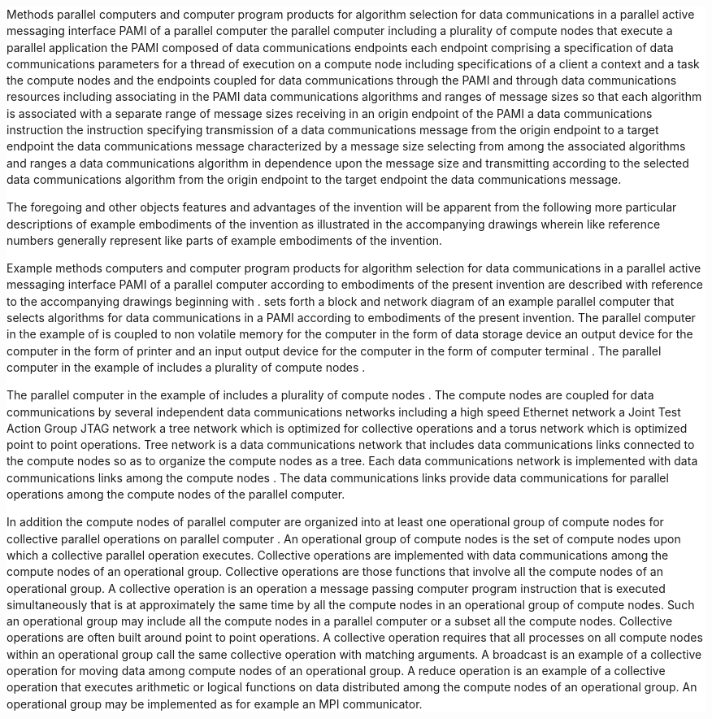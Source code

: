 Methods parallel computers and computer program products for algorithm selection for data communications in a parallel active messaging interface PAMI of a parallel computer the parallel computer including a plurality of compute nodes that execute a parallel application the PAMI composed of data communications endpoints each endpoint comprising a specification of data communications parameters for a thread of execution on a compute node including specifications of a client a context and a task the compute nodes and the endpoints coupled for data communications through the PAMI and through data communications resources including associating in the PAMI data communications algorithms and ranges of message sizes so that each algorithm is associated with a separate range of message sizes receiving in an origin endpoint of the PAMI a data communications instruction the instruction specifying transmission of a data communications message from the origin endpoint to a target endpoint the data communications message characterized by a message size selecting from among the associated algorithms and ranges a data communications algorithm in dependence upon the message size and transmitting according to the selected data communications algorithm from the origin endpoint to the target endpoint the data communications message.

The foregoing and other objects features and advantages of the invention will be apparent from the following more particular descriptions of example embodiments of the invention as illustrated in the accompanying drawings wherein like reference numbers generally represent like parts of example embodiments of the invention.

Example methods computers and computer program products for algorithm selection for data communications in a parallel active messaging interface PAMI of a parallel computer according to embodiments of the present invention are described with reference to the accompanying drawings beginning with . sets forth a block and network diagram of an example parallel computer that selects algorithms for data communications in a PAMI according to embodiments of the present invention. The parallel computer in the example of is coupled to non volatile memory for the computer in the form of data storage device an output device for the computer in the form of printer and an input output device for the computer in the form of computer terminal . The parallel computer in the example of includes a plurality of compute nodes .

The parallel computer in the example of includes a plurality of compute nodes . The compute nodes are coupled for data communications by several independent data communications networks including a high speed Ethernet network a Joint Test Action Group JTAG network a tree network which is optimized for collective operations and a torus network which is optimized point to point operations. Tree network is a data communications network that includes data communications links connected to the compute nodes so as to organize the compute nodes as a tree. Each data communications network is implemented with data communications links among the compute nodes . The data communications links provide data communications for parallel operations among the compute nodes of the parallel computer.

In addition the compute nodes of parallel computer are organized into at least one operational group of compute nodes for collective parallel operations on parallel computer . An operational group of compute nodes is the set of compute nodes upon which a collective parallel operation executes. Collective operations are implemented with data communications among the compute nodes of an operational group. Collective operations are those functions that involve all the compute nodes of an operational group. A collective operation is an operation a message passing computer program instruction that is executed simultaneously that is at approximately the same time by all the compute nodes in an operational group of compute nodes. Such an operational group may include all the compute nodes in a parallel computer or a subset all the compute nodes. Collective operations are often built around point to point operations. A collective operation requires that all processes on all compute nodes within an operational group call the same collective operation with matching arguments. A broadcast is an example of a collective operation for moving data among compute nodes of an operational group. A reduce operation is an example of a collective operation that executes arithmetic or logical functions on data distributed among the compute nodes of an operational group. An operational group may be implemented as for example an MPI communicator. 
